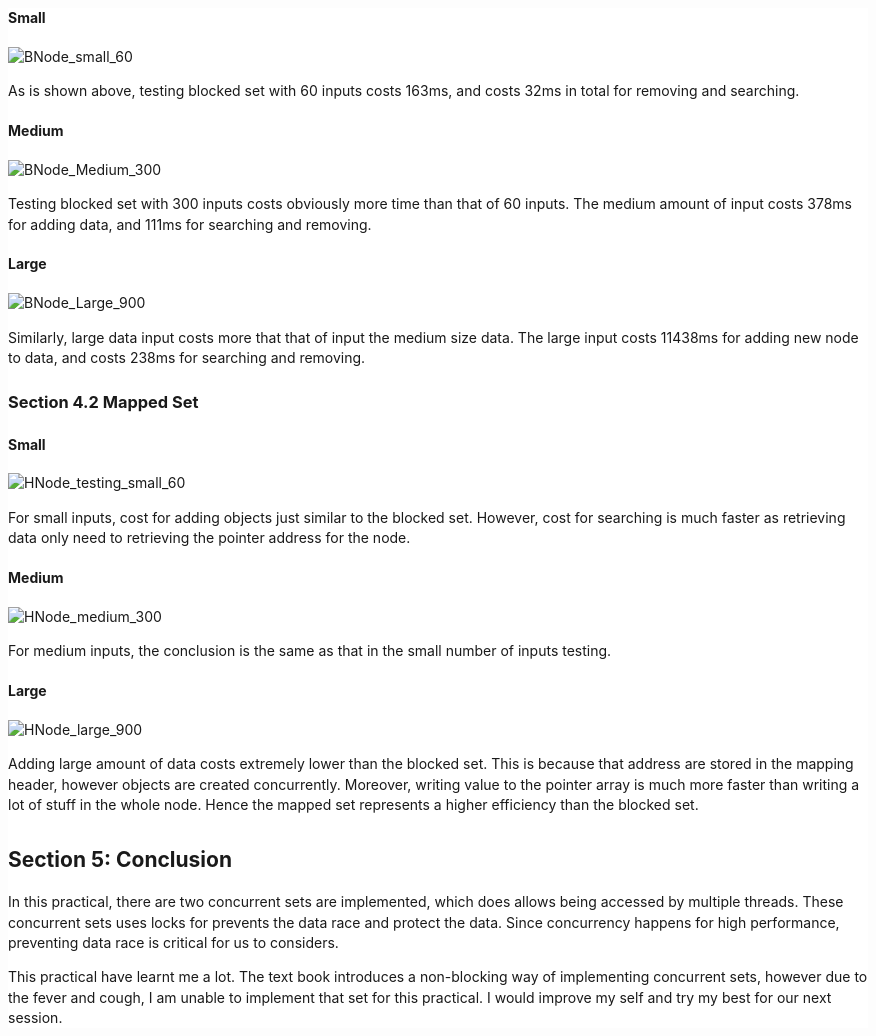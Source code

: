 #### Small

![BNode_small_60](E:\BILI\P2Y2S1\CS4204-Practical\Practical-1\BNode_small_60.png)

As is shown above, testing blocked set with 60 inputs costs 163ms, and costs 32ms in total for removing and searching.

#### Medium

![BNode_Medium_300](E:\BILI\P2Y2S1\CS4204-Practical\Practical-1\BNode_Medium_300.png)

Testing blocked set with 300 inputs costs obviously more time than that of 60 inputs. The medium amount of input costs 378ms for adding data, and 111ms for searching and removing.

#### Large

![BNode_Large_900](E:\BILI\P2Y2S1\CS4204-Practical\Practical-1\BNode_Large_900.png)

Similarly, large data input costs more that that of input the medium size data. The large input costs 11438ms for adding new node to data, and costs 238ms for searching and removing.

### Section 4.2 Mapped Set

#### Small

![HNode_testing_small_60](E:\BILI\P2Y2S1\CS4204-Practical\Practical-1\HNode_testing_small_60.png)

For small inputs, cost for adding objects just similar to the blocked set. However, cost for searching is much faster as retrieving data only need to retrieving the pointer address for the node.

#### Medium

![HNode_medium_300](E:\BILI\P2Y2S1\CS4204-Practical\Practical-1\HNode_medium_300.png)

For medium inputs, the conclusion is the same as that in the small number of inputs testing.

#### Large

![HNode_large_900](E:\BILI\P2Y2S1\CS4204-Practical\Practical-1\HNode_large_900.png)

Adding large amount of data costs extremely lower than the blocked set. This is because that address are stored in the mapping header, however objects are created concurrently. Moreover, writing value to the pointer array is much more faster than writing a lot of stuff in the whole node. Hence the mapped set represents a higher efficiency than the blocked set.


## Section 5: Conclusion 

In this practical, there are two concurrent sets are implemented, which does allows being accessed by multiple threads. These concurrent sets uses locks for prevents the data race and protect the data. Since concurrency happens for high performance, preventing data race is critical for us to considers. 

This practical have learnt me a lot. The text book introduces a non-blocking way of implementing concurrent sets, however due to the fever and cough, I am unable to implement that set for this practical. I would improve my self and try my best for our next session.



